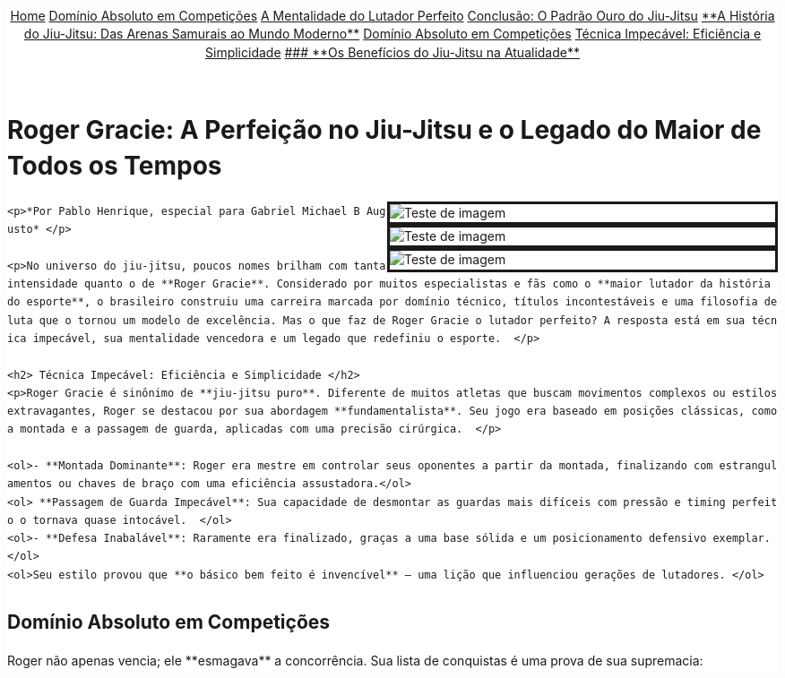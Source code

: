 <!DOCTYPE html> 
<html lang="en"> 
 
<head> 
    <meta charset="UTF-8"> <!-- Codificação dos caracteres -->
    <meta name="viewport" content="width=device-width, initial-scale=1.0"> <!-- Fica para depois -->
    <title>Sobre o GOAT da Arte Suave</title> <!-- Nome da página dentro da Aba-->
    <link rel="stylesheet" href="style.css">
    
</head>
 
<body>
<header>
    <a href="#" class="GOAT"></a>
    <nav>
<a href="#" class="active">Home</a>
<a href="#" class="active">Domínio Absoluto em Competições</a>
<a href="#" class="active">A Mentalidade do Lutador Perfeito</a>
<a href="#" class="active">Conclusão: O Padrão Ouro do Jiu-Jitsu</a>
<a href="#" class="active">**A História do Jiu-Jitsu: Das Arenas Samurais ao Mundo Moderno**</a>
<a href="#" class="active">Domínio Absoluto em Competições</a>
<a href="#" class="active">Técnica Impecável: Eficiência e Simplicidade</a>
<a href="#" class="active">### **Os Benefícios do Jiu-Jitsu na Atualidade**</a>
    </nav>
    <section class="Home">
     
</section>
</header>
    <h1>Roger Gracie: A Perfeição no Jiu-Jitsu e o Legado do Maior de Todos os Tempos</h1>
    <img src="https://encrypted-tbn0.gstatic.com/images?q=tbn:ANd9GcQRWMt3a5bd1ZKLai5UiKOLVA9WzuMdNAqzsA&s"  alt = "Teste de imagem" border="3" align = "right" width="50%">
    <img src="https://pbs.twimg.com/media/EteuMiiWQAAhw6w.jpg"  alt = "Teste de imagem" border="3" align = "right" width="50%">
    <img src="https://a.espncdn.com/i/headshots/mma/players/full/2504982.png"  alt = "Teste de imagem" border="3" align = "right" width="50%">
    
    <p>*Por Pablo Henrique, especial para Gabriel Michael B Augusto* </p>
 
    <p>No universo do jiu-jitsu, poucos nomes brilham com tanta intensidade quanto o de **Roger Gracie**. Considerado por muitos especialistas e fãs como o **maior lutador da história do esporte**, o brasileiro construiu uma carreira marcada por domínio técnico, títulos incontestáveis e uma filosofia de luta que o tornou um modelo de excelência. Mas o que faz de Roger Gracie o lutador perfeito? A resposta está em sua técnica impecável, sua mentalidade vencedora e um legado que redefiniu o esporte.  </p>
 
    <h2> Técnica Impecável: Eficiência e Simplicidade </h2>
    <p>Roger Gracie é sinônimo de **jiu-jitsu puro**. Diferente de muitos atletas que buscam movimentos complexos ou estilos extravagantes, Roger se destacou por sua abordagem **fundamentalista**. Seu jogo era baseado em posições clássicas, como a montada e a passagem de guarda, aplicadas com uma precisão cirúrgica.  </p>
 
    <ol>- **Montada Dominante**: Roger era mestre em controlar seus oponentes a partir da montada, finalizando com estrangulamentos ou chaves de braço com uma eficiência assustadora.</ol>
    <ol> **Passagem de Guarda Impecável**: Sua capacidade de desmontar as guardas mais difíceis com pressão e timing perfeito o tornava quase intocável.  </ol>
    <ol>- **Defesa Inabalável**: Raramente era finalizado, graças a uma base sólida e um posicionamento defensivo exemplar.  </ol>
    <ol>Seu estilo provou que **o básico bem feito é invencível** – uma lição que influenciou gerações de lutadores. </ol> 
</p>
    <h2> Domínio Absoluto em Competições</h2>
    <p>Roger não apenas vencia; ele **esmagava** a concorrência. Sua lista de conquistas é uma prova de sua supremacia:  </p>
 